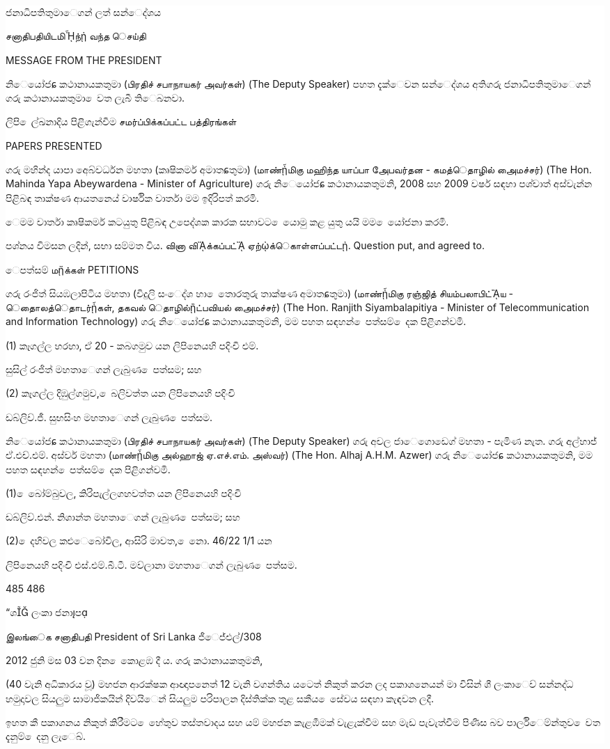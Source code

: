 ජනාධිපතිතුමාෙගන් ලත් සන්ෙද්ශය

சனாதிபதியிடமிᾞந்ᾐ வந்த ெசய்தி

MESSAGE FROM THE PRESIDENT

නිෙයෝජɕ කථානායකතුමා (பிரதிச் சபாநாயகர் அவர்கள்) (The Deputy Speaker) පහත දැක්ෙවන සන්ෙද්ශය අතිගරු ජනාධිපතිතුමාෙගන් ගරු කථානායකතුමා ෙවත ලැබී තිෙබනවා.

ලිපි ෙල්ඛනාදිය පිළිගැන්වීම சமர்ப்பிக்கப்பட்ட பத்திரங்கள்

PAPERS PRESENTED

ගරු මහින්ද යාපා අෙබ්වර්ධන මහතා (කෘෂිකර්ම අමාතɕතුමා) (மாண்ᾗமிகு மஹிந்த யாப்பா அேபவர்தன - கமத்ெதாழில் அைமச்சர்) (The Hon. Mahinda Yapa Abeywardena - Minister of Agriculture) ගරු නිෙයෝජɕ කථානායකතුමනි, 2008 සහ 2009 වර්ෂ සඳහා පශ්චාත් අස්වැන්න පිළිබඳ තාක්ෂණ ආයතනෙය් වාර්ෂික වාර්තා මම ඉදිරිපත් කරමි.

ෙමම වාර්තා කෘෂිකර්ම කටයුතු පිළිබඳ උපෙද්ශක කාරක සභාවට ෙයොමු කළ යුතු යයි මම ෙයෝජනා කරමි.

පශ්නය විමසන ලදින්, සභා සම්මත විය. வினா விᾌக்கப்பட்ᾌ ஏற்ᾠக்ெகாள்ளப்பட்டᾐ. Question put, and agreed to.

ෙපත්සම් மᾔக்கள் PETITIONS

ගරු රංජිත් සියඹලාපිටිය මහතා (විදුලි සංෙද්ශ හා ෙතොරතුරු තාක්ෂණ අමාතɕතුමා) (மாண்ᾗமிகு ரஞ்ஜித் சியம்பலாபிட்ᾊய - ெதாைலத்ெதாடர்ᾗகள், தகவல் ெதாழில்ᾒட்பவியல் அைமச்சர்) (The Hon. Ranjith Siyambalapitiya - Minister of Telecommunication and Information Technology) ගරු නිෙයෝජɕ කථානායකතුමනි, මම පහත සඳහන් ෙපත්සම් ෙදක පිළිගන්වමි.

(1) කෑගල්ල හරහා, ඒ 20 - කබගමුව යන ලිපිනෙයහි පදිංචි එම්.

සුසිල් රංජිත් මහතාෙගන් ලැබුණ ෙපත්සම; සහ

(2) කෑගල්ල දිඹුල්ගමුව, ෙබලිවත්ත යන ලිපිනෙයහි පදිංචි

ඩබ්ලිව්.ජී. සුභසිංහ මහතාෙගන් ලැබුණ ෙපත්සම.

නිෙයෝජɕ කථානායකතුමා (பிரதிச் சபாநாயகர் அவர்கள்) (The Deputy Speaker) ගරු අචල ජාෙගොඩෙග් මහතා - පැමිණ නැත. ගරු අල්හාජ් ඒ.එච්.එම්. අස්වර් මහතා (மாண்ᾗமிகு அல்ஹாஜ் ஏ.எச்.எம். அஸ்வர்) (The Hon. Alhaj A.H.M. Azwer) ගරු නිෙයෝජɕ කථානායකතුමනි, මම පහත සඳහන් ෙපත්සම් ෙදක පිළිගන්වමි.

(1) ෙබෝම්බුවල, කිරිපැල්ලගහවත්ත යන ලිපිනෙයහි පදිංචි

ඩබ්ලිව්.එන්. නිශාන්ත මහතාෙගන් ලැබුණ ෙපත්සම; සහ

(2) ෙදහිවල කළුෙබෝවිල, ආසිරි මාවත, ෙනො. 46/22 1/1 යන

ලිපිනෙයහි පදිංචි එස්.එම්.බී.ටී. මව්ලානා මහතාෙගන් ලැබුණ ෙපත්සම.

485 486

“ශ ලංකා ජනාප

இலங்ைக சனாதிபதி President of Sri Lanka ජීෙජ්එල්/308

2012 ජුනි මස 03 වන දින ෙකොළඹ දී ය. ගරු කථානායකතුමනි,

(40 වැනි අධිකාරය වූ) මහජන ආරක්ෂක ආඥාපනෙත් 12 වැනි වගන්තිය යටෙත් නිකුත් කරන ලද පකාශනෙයන් මා විසින් ශී ලංකාෙව් සන්නද්ධ හමුදාවල සියලුම සාමාජිකයින් දිවයිෙන් සියලුම පරිපාලන දිස්තික්ක තුළ සකීය ෙසේවය සඳහා කැඳවන ලදී.

ඉහත කී පකාශනය නිකුත් කිරීමට ෙහේතුව තස්තවාදය සහ යම් මහජන කැළඹීමක් වැළැක්වීම සහ මැඩ පැවැත්වීම පිණිස බව පාර්ලිෙම්න්තුව ෙවත දැනුම් ෙදනු ලැෙබ්.
